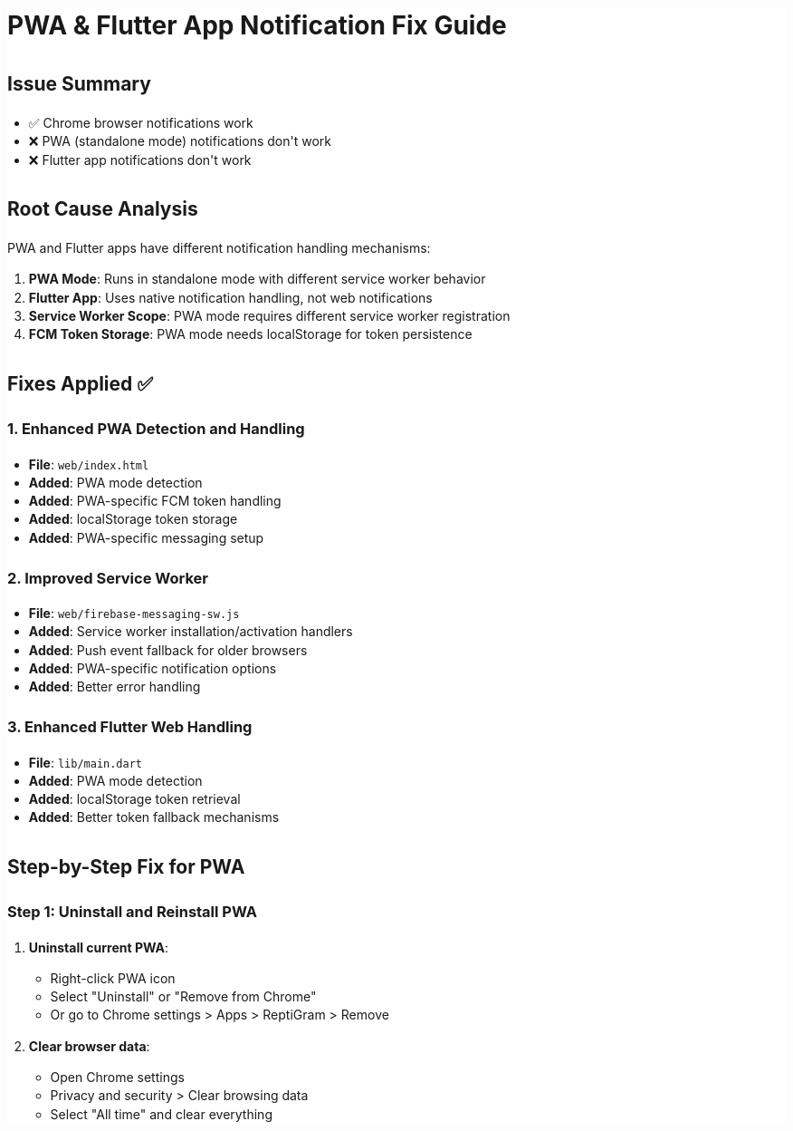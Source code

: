 # PWA & Flutter App Notification Fix Guide

## Issue Summary
- ✅ Chrome browser notifications work
- ❌ PWA (standalone mode) notifications don't work
- ❌ Flutter app notifications don't work

## Root Cause Analysis
PWA and Flutter apps have different notification handling mechanisms:
1. **PWA Mode**: Runs in standalone mode with different service worker behavior
2. **Flutter App**: Uses native notification handling, not web notifications
3. **Service Worker Scope**: PWA mode requires different service worker registration
4. **FCM Token Storage**: PWA mode needs localStorage for token persistence

## Fixes Applied ✅

### 1. Enhanced PWA Detection and Handling
- **File**: `web/index.html`
- **Added**: PWA mode detection
- **Added**: PWA-specific FCM token handling
- **Added**: localStorage token storage
- **Added**: PWA-specific messaging setup

### 2. Improved Service Worker
- **File**: `web/firebase-messaging-sw.js`
- **Added**: Service worker installation/activation handlers
- **Added**: Push event fallback for older browsers
- **Added**: PWA-specific notification options
- **Added**: Better error handling

### 3. Enhanced Flutter Web Handling
- **File**: `lib/main.dart`
- **Added**: PWA mode detection
- **Added**: localStorage token retrieval
- **Added**: Better token fallback mechanisms

## Step-by-Step Fix for PWA

### Step 1: Uninstall and Reinstall PWA
1. **Uninstall current PWA**:
   - Right-click PWA icon
   - Select "Uninstall" or "Remove from Chrome"
   - Or go to Chrome settings > Apps > ReptiGram > Remove

2. **Clear browser data**:
   - Open Chrome settings
   - Privacy and security > Clear browsing data
   - Select "All time" and clear everything

